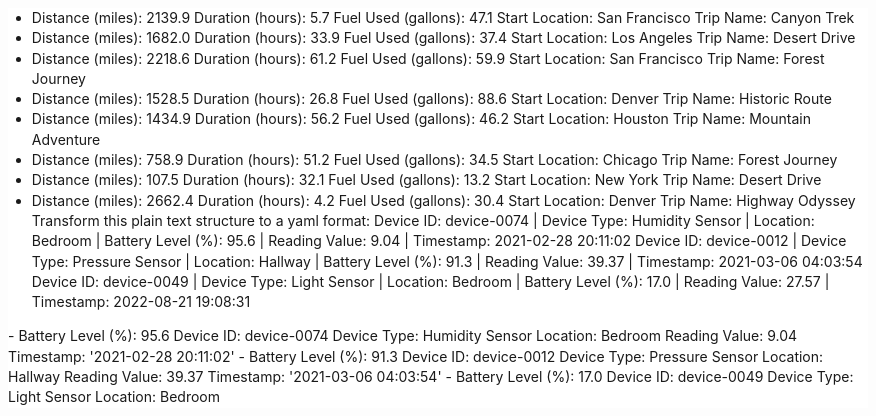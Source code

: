 - Distance (miles): 2139.9
  Duration (hours): 5.7
  Fuel Used (gallons): 47.1
  Start Location: San Francisco
  Trip Name: Canyon Trek
- Distance (miles): 1682.0
  Duration (hours): 33.9
  Fuel Used (gallons): 37.4
  Start Location: Los Angeles
  Trip Name: Desert Drive
- Distance (miles): 2218.6
  Duration (hours): 61.2
  Fuel Used (gallons): 59.9
  Start Location: San Francisco
  Trip Name: Forest Journey
- Distance (miles): 1528.5
  Duration (hours): 26.8
  Fuel Used (gallons): 88.6
  Start Location: Denver
  Trip Name: Historic Route
- Distance (miles): 1434.9
  Duration (hours): 56.2
  Fuel Used (gallons): 46.2
  Start Location: Houston
  Trip Name: Mountain Adventure
- Distance (miles): 758.9
  Duration (hours): 51.2
  Fuel Used (gallons): 34.5
  Start Location: Chicago
  Trip Name: Forest Journey
- Distance (miles): 107.5
  Duration (hours): 32.1
  Fuel Used (gallons): 13.2
  Start Location: New York
  Trip Name: Desert Drive
- Distance (miles): 2662.4
  Duration (hours): 4.2
  Fuel Used (gallons): 30.4
  Start Location: Denver
  Trip Name: Highway Odyssey
<end>Transform this plain text structure to a yaml format:
Device ID: device-0074 | Device Type: Humidity Sensor | Location: Bedroom | Battery Level (%): 95.6 | Reading Value: 9.04 | Timestamp: 2021-02-28 20:11:02
Device ID: device-0012 | Device Type: Pressure Sensor | Location: Hallway | Battery Level (%): 91.3 | Reading Value: 39.37 | Timestamp: 2021-03-06 04:03:54
Device ID: device-0049 | Device Type: Light Sensor | Location: Bedroom | Battery Level (%): 17.0 | Reading Value: 27.57 | Timestamp: 2022-08-21 19:08:31
<start>
- Battery Level (%): 95.6
  Device ID: device-0074
  Device Type: Humidity Sensor
  Location: Bedroom
  Reading Value: 9.04
  Timestamp: '2021-02-28 20:11:02'
- Battery Level (%): 91.3
  Device ID: device-0012
  Device Type: Pressure Sensor
  Location: Hallway
  Reading Value: 39.37
  Timestamp: '2021-03-06 04:03:54'
- Battery Level (%): 17.0
  Device ID: device-0049
  Device Type: Light Sensor
  Location: Bedroom